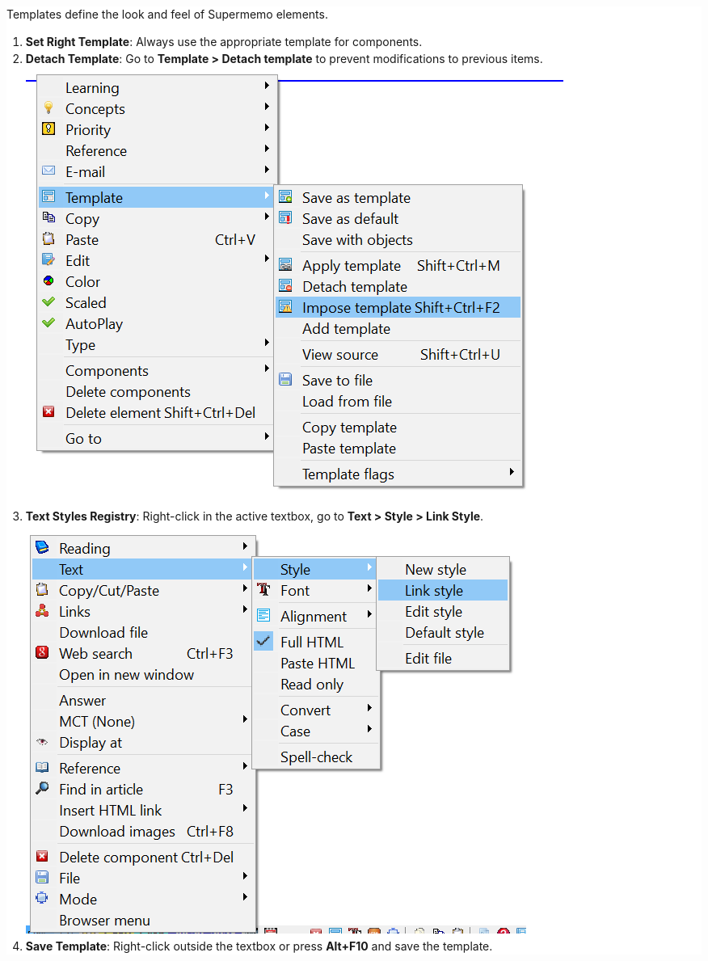 Templates define the look and feel of Supermemo elements.

1. **Set Right Template**: Always use the appropriate template for components.
2. **Detach Template**: Go to **Template > Detach template** to prevent modifications to previous items.
   ![Detach Template](./assets/image-20240728030447116.png)
3. **Text Styles Registry**: Right-click in the active textbox, go to **Text > Style > Link Style**.
   ![Text Styles Registry](./assets/image-20240728025332394.png)
4. **Save Template**: Right-click outside the textbox or press **Alt+F10** and save the template.